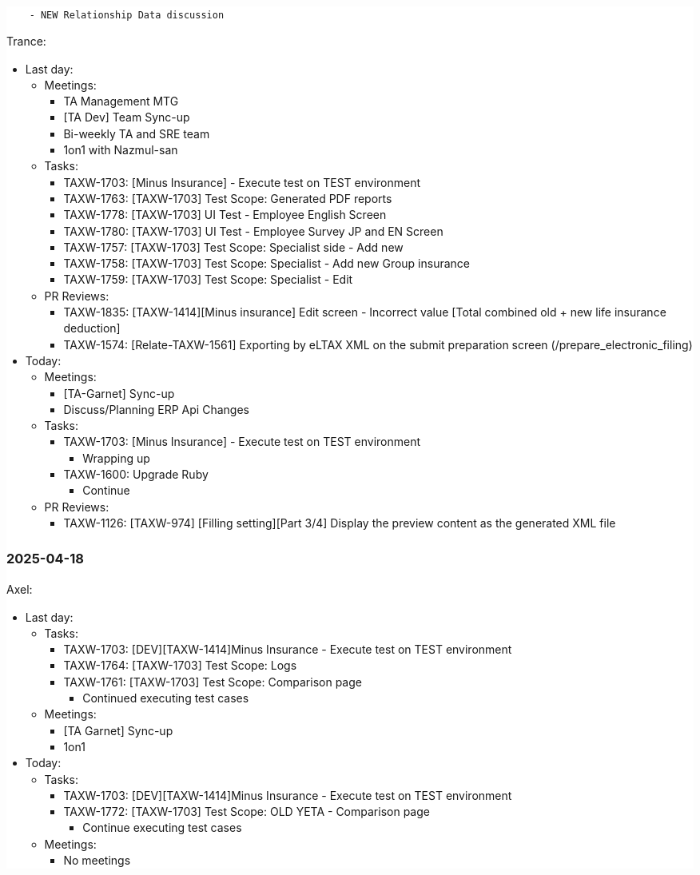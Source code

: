         - NEW Relationship Data discussion

Trance:
- Last day:
    - Meetings:
        - TA Management MTG
        - [TA Dev] Team Sync-up
        - Bi-weekly TA and SRE team
        - 1on1 with Nazmul-san
    - Tasks:
        - TAXW-1703: [Minus Insurance] - Execute test on TEST environment
        - TAXW-1763: [TAXW-1703] Test Scope: Generated PDF reports
        - TAXW-1778: [TAXW-1703] UI Test - Employee English Screen
        - TAXW-1780: [TAXW-1703] UI Test - Employee Survey JP and EN Screen
        - TAXW-1757: [TAXW-1703] Test Scope: Specialist side - Add new
        - TAXW-1758: [TAXW-1703] Test Scope: Specialist - Add new Group insurance
        - TAXW-1759: [TAXW-1703] Test Scope: Specialist - Edit
    - PR Reviews:
        - TAXW-1835: [TAXW-1414][Minus insurance] Edit screen - Incorrect value [Total combined old + new life insurance deduction]
        - TAXW-1574: [Relate-TAXW-1561] Exporting by eLTAX XML on the submit preparation screen (/prepare_electronic_filing)
- Today:
    - Meetings:
        - [TA-Garnet] Sync-up
        - Discuss/Planning ERP Api Changes
    - Tasks:
        - TAXW-1703: [Minus Insurance] - Execute test on TEST environment
            - Wrapping up
        - TAXW-1600: Upgrade Ruby
            - Continue
    - PR Reviews:
        - TAXW-1126: [TAXW-974] [Filling setting][Part 3/4] Display the preview content as the generated XML file

### 2025-04-18
Axel:
- Last day:
    - Tasks: 
        - TAXW-1703: [DEV][TAXW-1414]Minus Insurance - Execute test on TEST environment
        - TAXW-1764: [TAXW-1703] Test Scope: Logs
        - TAXW-1761: [TAXW-1703] Test Scope: Comparison page
            - Continued executing test cases
    - Meetings:
        - [TA Garnet] Sync-up
        - 1on1
- Today:
    - Tasks: 
        - TAXW-1703: [DEV][TAXW-1414]Minus Insurance - Execute test on TEST environment
        - TAXW-1772: [TAXW-1703] Test Scope: OLD YETA - Comparison page
            - Continue executing test cases
    - Meetings:
        - No meetings
